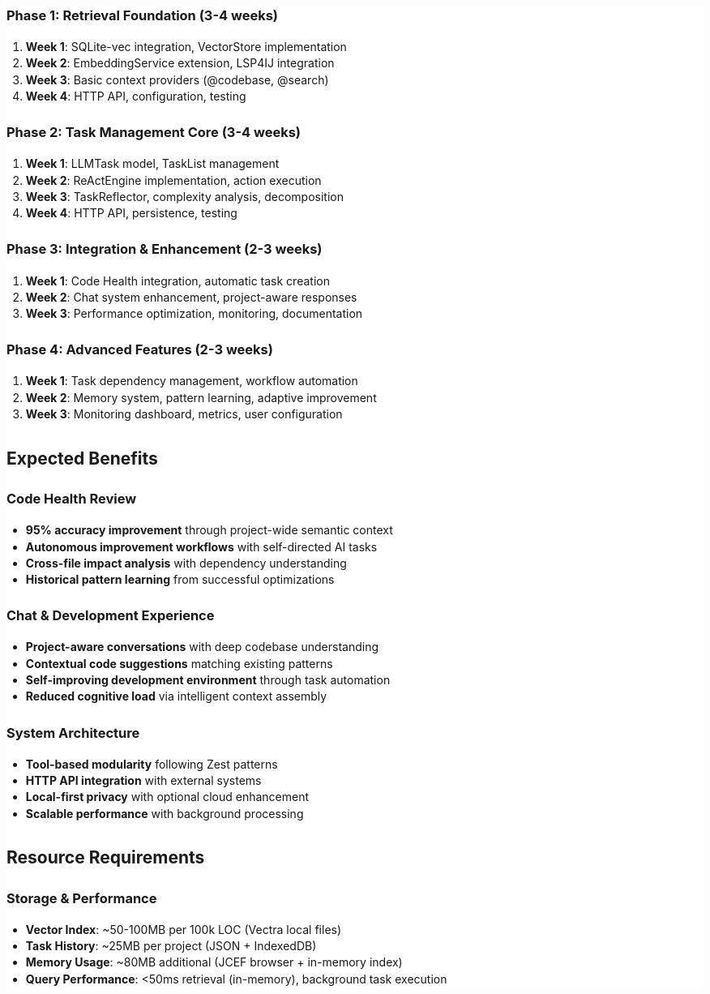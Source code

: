 ### Phase 1: Retrieval Foundation (3-4 weeks)
1. **Week 1**: SQLite-vec integration, VectorStore implementation
2. **Week 2**: EmbeddingService extension, LSP4IJ integration  
3. **Week 3**: Basic context providers (@codebase, @search)
4. **Week 4**: HTTP API, configuration, testing

### Phase 2: Task Management Core (3-4 weeks)
1. **Week 1**: LLMTask model, TaskList management
2. **Week 2**: ReActEngine implementation, action execution
3. **Week 3**: TaskReflector, complexity analysis, decomposition
4. **Week 4**: HTTP API, persistence, testing

### Phase 3: Integration & Enhancement (2-3 weeks)
1. **Week 1**: Code Health integration, automatic task creation
2. **Week 2**: Chat system enhancement, project-aware responses
3. **Week 3**: Performance optimization, monitoring, documentation

### Phase 4: Advanced Features (2-3 weeks)
1. **Week 1**: Task dependency management, workflow automation
2. **Week 2**: Memory system, pattern learning, adaptive improvement
3. **Week 3**: Monitoring dashboard, metrics, user configuration

## Expected Benefits

### Code Health Review
- **95% accuracy improvement** through project-wide semantic context
- **Autonomous improvement workflows** with self-directed AI tasks
- **Cross-file impact analysis** with dependency understanding
- **Historical pattern learning** from successful optimizations

### Chat & Development Experience
- **Project-aware conversations** with deep codebase understanding
- **Contextual code suggestions** matching existing patterns
- **Self-improving development environment** through task automation
- **Reduced cognitive load** via intelligent context assembly

### System Architecture  
- **Tool-based modularity** following Zest patterns
- **HTTP API integration** with external systems
- **Local-first privacy** with optional cloud enhancement
- **Scalable performance** with background processing

## Resource Requirements

### Storage & Performance
- **Vector Index**: ~50-100MB per 100k LOC (Vectra local files)
- **Task History**: ~25MB per project (JSON + IndexedDB)
- **Memory Usage**: ~80MB additional (JCEF browser + in-memory index)
- **Query Performance**: <50ms retrieval (in-memory), background task execution
